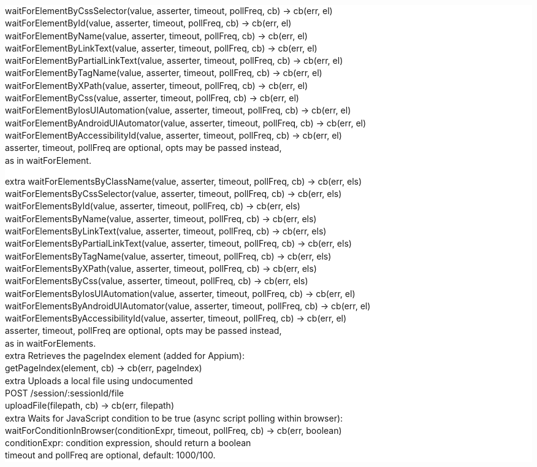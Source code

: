 waitForElementByCssSelector(value, asserter, timeout, pollFreq, cb) -&gt; cb(err, el)<br>
waitForElementById(value, asserter, timeout, pollFreq, cb) -&gt; cb(err, el)<br>
waitForElementByName(value, asserter, timeout, pollFreq, cb) -&gt; cb(err, el)<br>
waitForElementByLinkText(value, asserter, timeout, pollFreq, cb) -&gt; cb(err, el)<br>
waitForElementByPartialLinkText(value, asserter, timeout, pollFreq, cb) -&gt; cb(err, el)<br>
waitForElementByTagName(value, asserter, timeout, pollFreq, cb) -&gt; cb(err, el)<br>
waitForElementByXPath(value, asserter, timeout, pollFreq, cb) -&gt; cb(err, el)<br>
waitForElementByCss(value, asserter, timeout, pollFreq, cb) -&gt; cb(err, el)<br>
waitForElementByIosUIAutomation(value, asserter, timeout, pollFreq, cb) -&gt; cb(err, el)<br>
waitForElementByAndroidUIAutomator(value, asserter, timeout, pollFreq, cb) -&gt; cb(err, el)<br>
waitForElementByAccessibilityId(value, asserter, timeout, pollFreq, cb) -&gt; cb(err, el)<br>
asserter, timeout, pollFreq are optional, opts may be passed instead,<br>
as in waitForElement.<br>
</td>
</tr>
<tr>
<td style="border: 1px solid #ccc; padding: 5px;">
extra
</td>
<td style="border: 1px solid #ccc; padding: 5px;">
waitForElementsByClassName(value, asserter, timeout, pollFreq, cb) -&gt; cb(err, els)<br>
waitForElementsByCssSelector(value, asserter, timeout, pollFreq, cb) -&gt; cb(err, els)<br>
waitForElementsById(value, asserter, timeout, pollFreq, cb) -&gt; cb(err, els)<br>
waitForElementsByName(value, asserter, timeout, pollFreq, cb) -&gt; cb(err, els)<br>
waitForElementsByLinkText(value, asserter, timeout, pollFreq, cb) -&gt; cb(err, els)<br>
waitForElementsByPartialLinkText(value, asserter, timeout, pollFreq, cb) -&gt; cb(err, els)<br>
waitForElementsByTagName(value, asserter, timeout, pollFreq, cb) -&gt; cb(err, els)<br>
waitForElementsByXPath(value, asserter, timeout, pollFreq, cb) -&gt; cb(err, els)<br>
waitForElementsByCss(value, asserter, timeout, pollFreq, cb) -&gt; cb(err, els)<br>
waitForElementsByIosUIAutomation(value, asserter, timeout, pollFreq, cb) -&gt; cb(err, el)<br>
waitForElementsByAndroidUIAutomator(value, asserter, timeout, pollFreq, cb) -&gt; cb(err, el)<br>
waitForElementsByAccessibilityId(value, asserter, timeout, pollFreq, cb) -&gt; cb(err, el)<br>
asserter, timeout, pollFreq are optional, opts may be passed instead,<br>
as in waitForElements.<br>
</td>
</tr>
<tr>
<td style="border: 1px solid #ccc; padding: 5px;">
extra
</td>
<td style="border: 1px solid #ccc; padding: 5px;">
Retrieves the pageIndex element (added for Appium):<br>
getPageIndex(element, cb) -&gt; cb(err, pageIndex)<br>
</td>
</tr>
<tr>
<td style="border: 1px solid #ccc; padding: 5px;">
extra
</td>
<td style="border: 1px solid #ccc; padding: 5px;">
Uploads a local file using undocumented<br>
POST /session/:sessionId/file<br>
uploadFile(filepath, cb) -&gt; cb(err, filepath)<br>
</td>
</tr>
<tr>
<td style="border: 1px solid #ccc; padding: 5px;">
extra
</td>
<td style="border: 1px solid #ccc; padding: 5px;">
Waits for JavaScript condition to be true (async script polling within browser):<br>
waitForConditionInBrowser(conditionExpr, timeout, pollFreq, cb) -&gt; cb(err, boolean)<br>
conditionExpr: condition expression, should return a boolean<br>
timeout and  pollFreq are optional, default: 1000/100.<br>